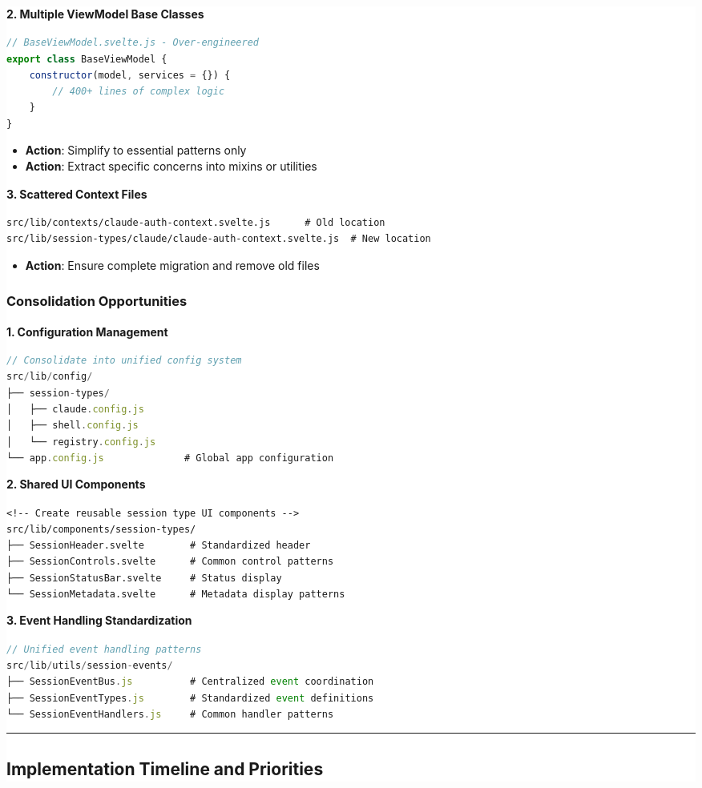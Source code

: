 **2. Multiple ViewModel Base Classes**
```javascript
// BaseViewModel.svelte.js - Over-engineered
export class BaseViewModel {
    constructor(model, services = {}) {
        // 400+ lines of complex logic
    }
}
```
- **Action**: Simplify to essential patterns only
- **Action**: Extract specific concerns into mixins or utilities

**3. Scattered Context Files**
```
src/lib/contexts/claude-auth-context.svelte.js      # Old location
src/lib/session-types/claude/claude-auth-context.svelte.js  # New location
```
- **Action**: Ensure complete migration and remove old files

### Consolidation Opportunities

**1. Configuration Management**
```javascript
// Consolidate into unified config system
src/lib/config/
├── session-types/
│   ├── claude.config.js
│   ├── shell.config.js
│   └── registry.config.js
└── app.config.js              # Global app configuration
```

**2. Shared UI Components**
```svelte
<!-- Create reusable session type UI components -->
src/lib/components/session-types/
├── SessionHeader.svelte        # Standardized header
├── SessionControls.svelte      # Common control patterns  
├── SessionStatusBar.svelte     # Status display
└── SessionMetadata.svelte      # Metadata display patterns
```

**3. Event Handling Standardization**
```javascript
// Unified event handling patterns
src/lib/utils/session-events/
├── SessionEventBus.js          # Centralized event coordination
├── SessionEventTypes.js        # Standardized event definitions
└── SessionEventHandlers.js     # Common handler patterns
```

---

## Implementation Timeline and Priorities

